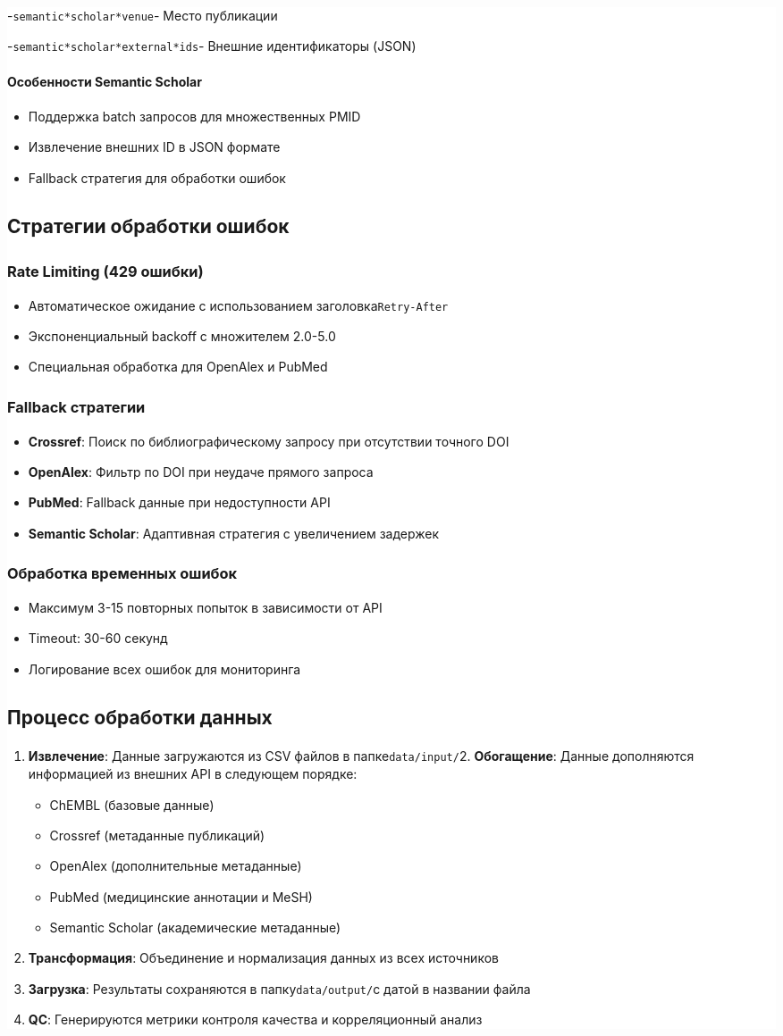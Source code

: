 -`semantic*scholar*venue`- Место публикации

-`semantic*scholar*external*ids`- Внешние идентификаторы (JSON)

#### Особенности Semantic Scholar

- Поддержка batch запросов для множественных PMID

- Извлечение внешних ID в JSON формате

- Fallback стратегия для обработки ошибок

## Стратегии обработки ошибок

### Rate Limiting (429 ошибки)

- Автоматическое ожидание с использованием заголовка`Retry-After`

- Экспоненциальный backoff с множителем 2.0-5.0

- Специальная обработка для OpenAlex и PubMed

### Fallback стратегии

- **Crossref**: Поиск по библиографическому запросу при отсутствии точного DOI

- **OpenAlex**: Фильтр по DOI при неудаче прямого запроса

- **PubMed**: Fallback данные при недоступности API

- **Semantic Scholar**: Адаптивная стратегия с увеличением задержек

### Обработка временных ошибок

- Максимум 3-15 повторных попыток в зависимости от API

- Timeout: 30-60 секунд

- Логирование всех ошибок для мониторинга

## Процесс обработки данных

1. **Извлечение**: Данные загружаются из CSV файлов в папке`data/input/`2. **Обогащение**: Данные
дополняются информацией из внешних API в следующем
порядке:

   - ChEMBL (базовые данные)

   - Crossref (метаданные публикаций)

   - OpenAlex (дополнительные метаданные)

   - PubMed (медицинские аннотации и MeSH)

   - Semantic Scholar (академические метаданные)

2. **Трансформация**: Объединение и нормализация данных из всех источников
3. **Загрузка**: Результаты сохраняются в папку`data/output/`с датой в
названии файла
4. **QC**: Генерируются метрики контроля качества и корреляционный анализ
